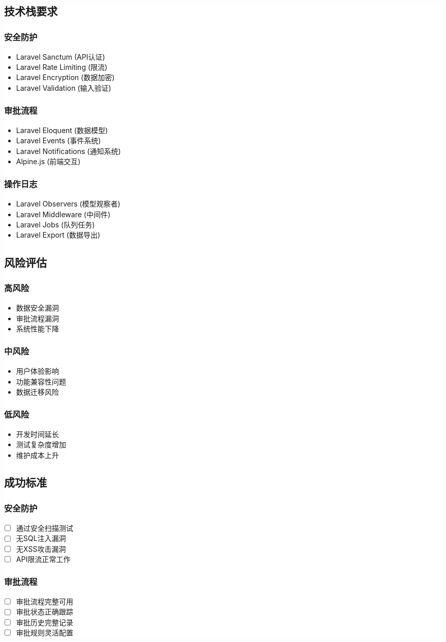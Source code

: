 ## 技术栈要求

### 安全防护
- Laravel Sanctum (API认证)
- Laravel Rate Limiting (限流)
- Laravel Encryption (数据加密)
- Laravel Validation (输入验证)

### 审批流程
- Laravel Eloquent (数据模型)
- Laravel Events (事件系统)
- Laravel Notifications (通知系统)
- Alpine.js (前端交互)

### 操作日志
- Laravel Observers (模型观察者)
- Laravel Middleware (中间件)
- Laravel Jobs (队列任务)
- Laravel Export (数据导出)

## 风险评估

### 高风险
- 数据安全漏洞
- 审批流程漏洞
- 系统性能下降

### 中风险
- 用户体验影响
- 功能兼容性问题
- 数据迁移风险

### 低风险
- 开发时间延长
- 测试复杂度增加
- 维护成本上升

## 成功标准

### 安全防护
- [ ] 通过安全扫描测试
- [ ] 无SQL注入漏洞
- [ ] 无XSS攻击漏洞
- [ ] API限流正常工作

### 审批流程
- [ ] 审批流程完整可用
- [ ] 审批状态正确跟踪
- [ ] 审批历史完整记录
- [ ] 审批规则灵活配置
